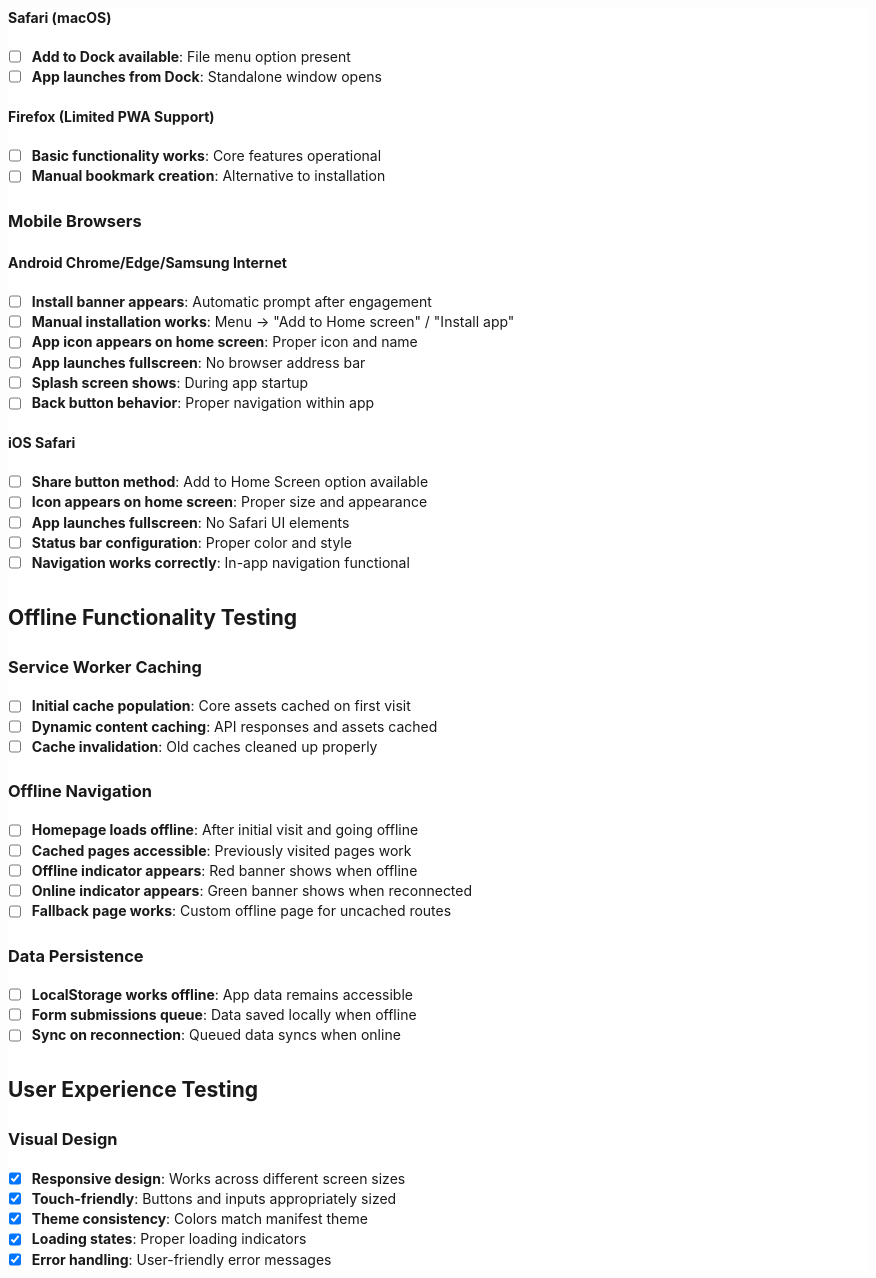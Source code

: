 #### Safari (macOS)
- [ ] **Add to Dock available**: File menu option present
- [ ] **App launches from Dock**: Standalone window opens

#### Firefox (Limited PWA Support)
- [ ] **Basic functionality works**: Core features operational
- [ ] **Manual bookmark creation**: Alternative to installation

### Mobile Browsers

#### Android Chrome/Edge/Samsung Internet
- [ ] **Install banner appears**: Automatic prompt after engagement
- [ ] **Manual installation works**: Menu → "Add to Home screen" / "Install app"
- [ ] **App icon appears on home screen**: Proper icon and name
- [ ] **App launches fullscreen**: No browser address bar
- [ ] **Splash screen shows**: During app startup
- [ ] **Back button behavior**: Proper navigation within app

#### iOS Safari
- [ ] **Share button method**: Add to Home Screen option available
- [ ] **Icon appears on home screen**: Proper size and appearance
- [ ] **App launches fullscreen**: No Safari UI elements
- [ ] **Status bar configuration**: Proper color and style
- [ ] **Navigation works correctly**: In-app navigation functional

## Offline Functionality Testing

### Service Worker Caching
- [ ] **Initial cache population**: Core assets cached on first visit
- [ ] **Dynamic content caching**: API responses and assets cached
- [ ] **Cache invalidation**: Old caches cleaned up properly

### Offline Navigation
- [ ] **Homepage loads offline**: After initial visit and going offline
- [ ] **Cached pages accessible**: Previously visited pages work
- [ ] **Offline indicator appears**: Red banner shows when offline
- [ ] **Online indicator appears**: Green banner shows when reconnected
- [ ] **Fallback page works**: Custom offline page for uncached routes

### Data Persistence
- [ ] **LocalStorage works offline**: App data remains accessible
- [ ] **Form submissions queue**: Data saved locally when offline
- [ ] **Sync on reconnection**: Queued data syncs when online

## User Experience Testing

### Visual Design
- [x] **Responsive design**: Works across different screen sizes
- [x] **Touch-friendly**: Buttons and inputs appropriately sized
- [x] **Theme consistency**: Colors match manifest theme
- [x] **Loading states**: Proper loading indicators
- [x] **Error handling**: User-friendly error messages
